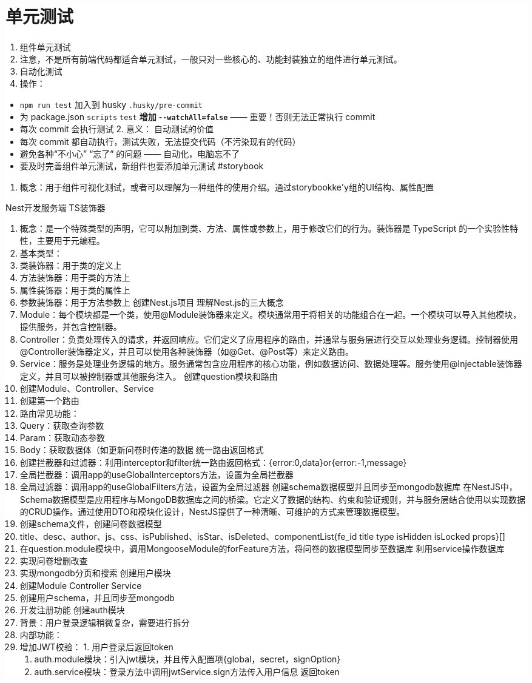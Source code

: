 # 单元测试
1. 组件单元测试
  1. 注意，不是所有前端代码都适合单元测试，一般只对一些核心的、功能封装独立的组件进行单元测试。
2. 自动化测试
  1. 操作：
- `npm run test` 加入到 husky `.husky/pre-commit`
- 为 package.json `scripts` `test` **增加 `--watchAll=false`** —— 重要！否则无法正常执行 commit
- 每次 commit 会执行测试
  2. 意义：
自动测试的价值
- 每次 commit 都自动执行，测试失败，无法提交代码（不污染现有的代码）
- 避免各种“不小心” “忘了” 的问题 —— 自动化，电脑忘不了
- 要及时完善组件单元测试，新组件也要添加单元测试
#storybook
1. 概念：用于组件可视化测试，或者可以理解为一种组件的使用介绍。通过storybookke'y组的UI结构、属性配置

Nest开发服务端
TS装饰器
1. 概念：是一个特殊类型的声明，它可以附加到类、方法、属性或参数上，用于修改它们的行为。装饰器是 TypeScript 的一个实验性特性，主要用于元编程。
2. 基本类型：
  1. 类装饰器：用于类的定义上
  2. 方法装饰器：用于类的方法上
  3. 属性装饰器：用于类的属性上
  4. 参数装饰器：用于方法参数上
创建Nest.js项目
理解Nest.js的三大概念
1. Module：每个模块都是一个类，使用@Module装饰器来定义。模块通常用于将相关的功能组合在一起。一个模块可以导入其他模块，提供服务，并包含控制器。
2. Controller：负责处理传入的请求，并返回响应。它们定义了应用程序的路由，并通常与服务层进行交互以处理业务逻辑。控制器使用@Controller装饰器定义，并且可以使用各种装饰器（如@Get、@Post等）来定义路由。
3. Service：服务是处理业务逻辑的地方。服务通常包含应用程序的核心功能，例如数据访问、数据处理等。服务使用@Injectable装饰器定义，并且可以被控制器或其他服务注入。
创建question模块和路由
1. 创建Module、Controller、Service
2. 创建第一个路由
3. 路由常见功能：
  1. Query：获取查询参数
  2. Param：获取动态参数
  3. Body：获取数据体（如更新问卷时传递的数据 
统一路由返回格式
1. 创建拦截器和过滤器：利用interceptor和filter统一路由返回格式：{error:0,data}or{error:-1,message}
2. 全局拦截器：调用app的useGlobalInterceptors方法，设置为全局拦截器
3. 全局过滤器：调用app的useGlobalFilters方法，设置为全局过滤器
创建schema数据模型并且同步至mongodb数据库
在NestJS中，Schema数据模型是应用程序与MongoDB数据库之间的桥梁。它定义了数据的结构、约束和验证规则，并与服务层结合使用以实现数据的CRUD操作。通过使用DTO和模块化设计，NestJS提供了一种清晰、可维护的方式来管理数据模型。 
1. 创建schema文件，创建问卷数据模型
  1. title、desc、author、js、css、isPublished、isStar、isDeleted、componentList{fe_id title type isHidden isLocked props}[]
2. 在question.module模块中，调用MongooseModule的forFeature方法，将问卷的数据模型同步至数据库
利用service操作数据库
1. 实现问卷增删改查
2. 实现mongodb分页和搜索
创建用户模块
1. 创建Module Controller Service
2. 创建用户schema，并且同步至mongodb
3. 开发注册功能
创建auth模块
1. 背景：用户登录逻辑稍微复杂，需要进行拆分
2. 内部功能：
  1. 增加JWT校验：
    1. 用户登录后返回token
      1. auth.module模块：引入jwt模块，并且传入配置项{global，secret，signOption}
      2. auth.service模块：登录方法中调用jwtService.sign方法传入用户信息 返回token